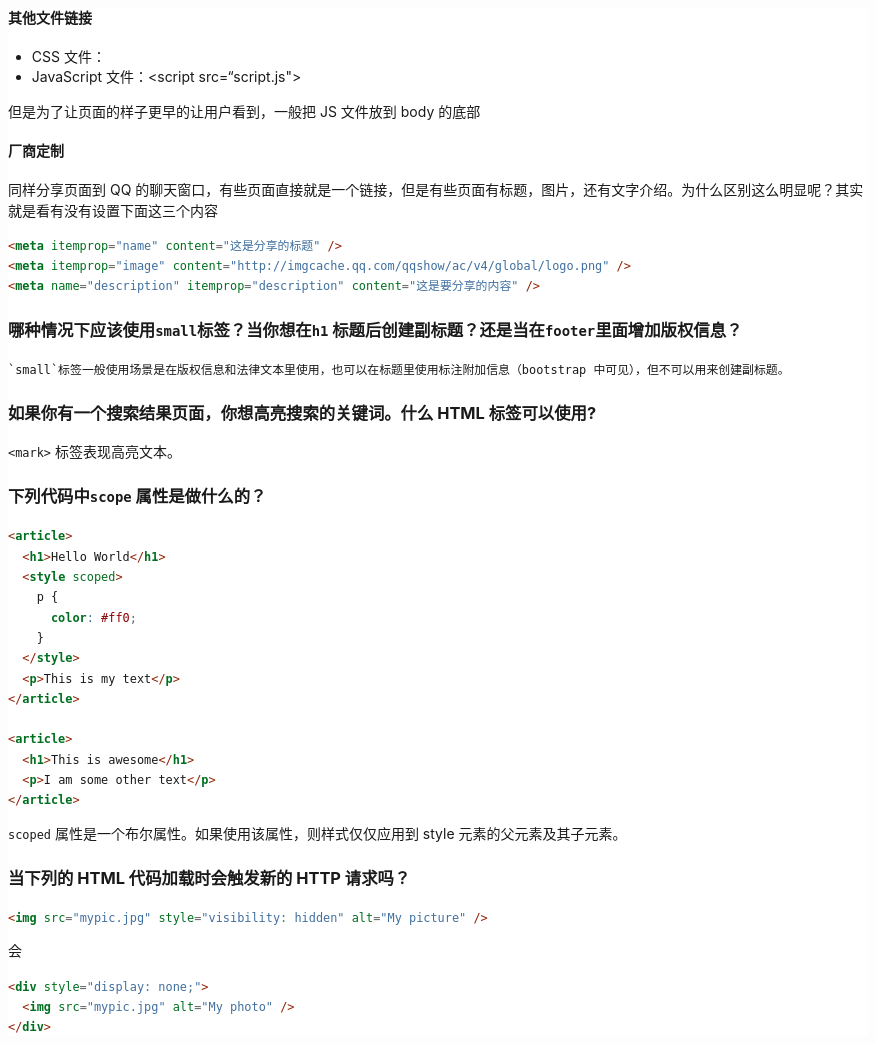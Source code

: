 #### 其他文件链接

- CSS 文件：<link rel="stylesheet" type="text/css" href="style.css">
- JavaScript 文件：<script src=“script.js"></script>

但是为了让页面的样子更早的让用户看到，一般把 JS 文件放到 body 的底部

#### 厂商定制

同样分享页面到 QQ 的聊天窗口，有些页面直接就是一个链接，但是有些页面有标题，图片，还有文字介绍。为什么区别这么明显呢？其实就是看有没有设置下面这三个内容

```html
<meta itemprop="name" content="这是分享的标题" />
<meta itemprop="image" content="http://imgcache.qq.com/qqshow/ac/v4/global/logo.png" />
<meta name="description" itemprop="description" content="这是要分享的内容" />
```

### 哪种情况下应该使用`small`标签？当你想在`h1` 标题后创建副标题？还是当在`footer`里面增加版权信息？

    `small`标签一般使用场景是在版权信息和法律文本里使用，也可以在标题里使用标注附加信息（bootstrap 中可见），但不可以用来创建副标题。

### 如果你有一个搜索结果页面，你想高亮搜索的关键词。什么 HTML 标签可以使用?

`<mark>` 标签表现高亮文本。

### 下列代码中`scope` 属性是做什么的？

```html
<article>
  <h1>Hello World</h1>
  <style scoped>
    p {
      color: #ff0;
    }
  </style>
  <p>This is my text</p>
</article>

<article>
  <h1>This is awesome</h1>
  <p>I am some other text</p>
</article>
```

`scoped` 属性是一个布尔属性。如果使用该属性，则样式仅仅应用到 style 元素的父元素及其子元素。

### 当下列的 HTML 代码加载时会触发新的 HTTP 请求吗？

```html
<img src="mypic.jpg" style="visibility: hidden" alt="My picture" />
```

会

```html
<div style="display: none;">
  <img src="mypic.jpg" alt="My photo" />
</div>
```
